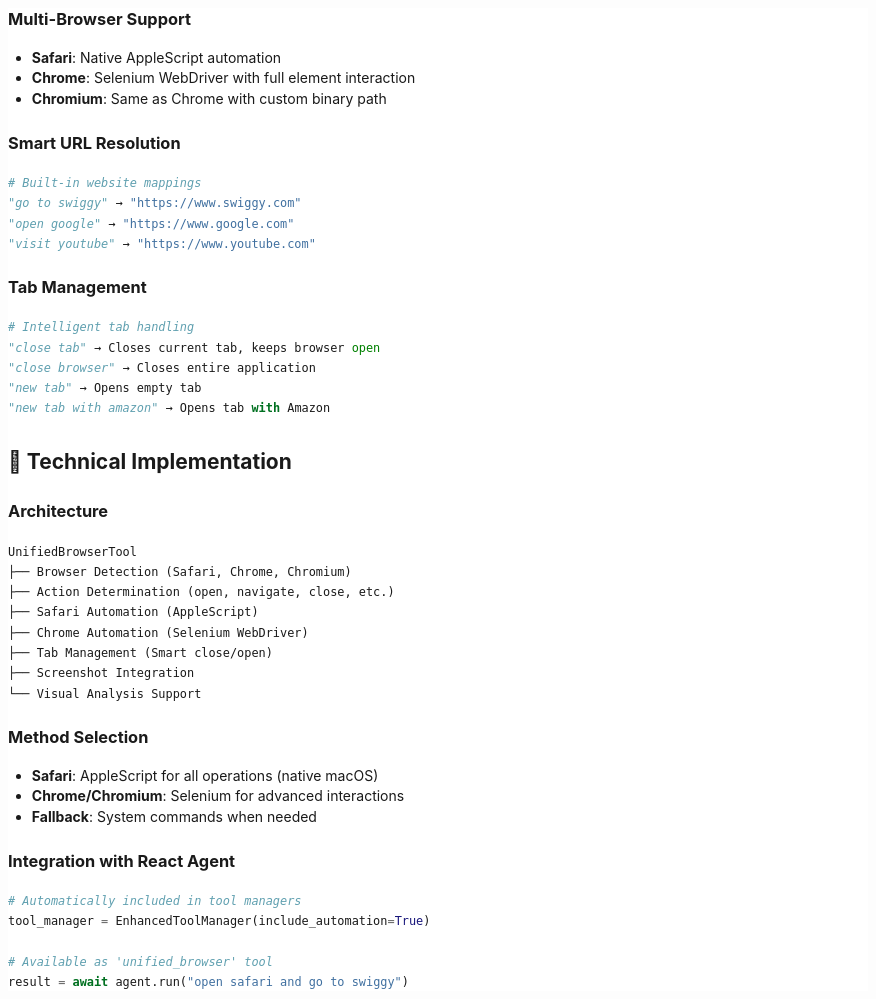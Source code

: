 ### **Multi-Browser Support**
- **Safari**: Native AppleScript automation
- **Chrome**: Selenium WebDriver with full element interaction
- **Chromium**: Same as Chrome with custom binary path

### **Smart URL Resolution**
```python
# Built-in website mappings
"go to swiggy" → "https://www.swiggy.com"
"open google" → "https://www.google.com"
"visit youtube" → "https://www.youtube.com"
```

### **Tab Management**
```python
# Intelligent tab handling
"close tab" → Closes current tab, keeps browser open
"close browser" → Closes entire application
"new tab" → Opens empty tab
"new tab with amazon" → Opens tab with Amazon
```

## 🔧 Technical Implementation

### **Architecture**
```
UnifiedBrowserTool
├── Browser Detection (Safari, Chrome, Chromium)
├── Action Determination (open, navigate, close, etc.)
├── Safari Automation (AppleScript)
├── Chrome Automation (Selenium WebDriver)
├── Tab Management (Smart close/open)
├── Screenshot Integration
└── Visual Analysis Support
```

### **Method Selection**
- **Safari**: AppleScript for all operations (native macOS)
- **Chrome/Chromium**: Selenium for advanced interactions
- **Fallback**: System commands when needed

### **Integration with React Agent**
```python
# Automatically included in tool managers
tool_manager = EnhancedToolManager(include_automation=True)

# Available as 'unified_browser' tool
result = await agent.run("open safari and go to swiggy")
```
